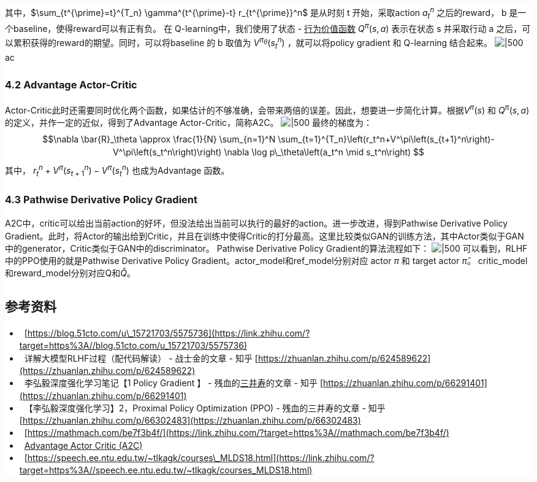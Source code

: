 其中，$\sum_{t^{\prime}=t}^{T_n} \gamma^{t^{\prime}-t} r_{t^{\prime}}^n$ 是从时刻 t 开始，采取action $a_t^n$ 之后的reward， b 是一个baseline，使得reward可以有正有负。
在 Q-learning中，我们使用了状态 - [行为价值函数](https://zhida.zhihu.com/search?content_id=239644302&content_type=Article&match_order=2&q=%E8%A1%8C%E4%B8%BA%E4%BB%B7%E5%80%BC%E5%87%BD%E6%95%B0&zhida_source=entity) $Q^\pi(s, a)$ 表示在状态 s 并采取行动 a 之后，可以累积获得的reward的期望。同时，可以将baseline 的 b 取值为 $V^{\pi_\theta}\left(s_t^n\right)$ ，就可以将policy gradient 和 Q-learning 结合起来。
![|500](https://pic1.zhimg.com/v2-ff1a3fe730af8ada7158d6b104210a2e_1440w.jpg)
ac
### 4.2 Advantage Actor-Critic
Actor-Critic此时还需要同时优化两个函数，如果估计的不够准确，会带来两倍的误差。因此，想要进一步简化计算。根据$V^\pi(s)$ 和 $Q^\pi(s, a)$ 的定义，并作一定的近似，得到了Advantage Actor-Critic，简称A2C。
![|500](https://picx.zhimg.com/v2-9ec179000d80b24fa5769aa6b6dc1181_1440w.jpg)
最终的梯度为：
$$\nabla \bar{R}_\theta \approx \frac{1}{N} \sum_{n=1}^N \sum_{t=1}^{T_n}\left(r_t^n+V^\pi\left(s_{t+1}^n\right)-V^\pi\left(s_t^n\right)\right) \nabla \log p\_\theta\left(a_t^n \mid s_t^n\right) $$
其中， $r_t^n+V^\pi\left(s_{t+1}^n\right)-V^\pi\left(s_t^n\right)$ 也成为Advantage 函数。
### 4.3 Pathwise Derivative Policy Gradient
A2C中，critic可以给出当前action的好坏，但没法给出当前可以执行的最好的action。进一步改进，得到Pathwise Derivative Policy Gradient。此时，将Actor的输出给到Critic，并且在训练中使得Critic的打分最高。这里比较类似GAN的训练方法，其中Actor类似于GAN中的generator，Critic类似于GAN中的discriminator。
Pathwise Derivative Policy Gradient的算法流程如下：
![|500](https://pic4.zhimg.com/v2-8d7fce7586667c74194ec585fdb64d67_1440w.jpg)
可以看到，RLHF中的PPO使用的就是Pathwise Derivative Policy Gradient。actor\_model和ref\_model分别对应 actor $\pi$ 和 target actor $\hat\pi$。 critic\_model和reward\_model分别对应Q和$\hat Q$。
## 参考资料
-   [https://blog.51cto.com/u\_15721703/5575736](https://link.zhihu.com/?target=https%3A//blog.51cto.com/u_15721703/5575736)
-   详解大模型RLHF过程（配代码解读） - 战士金的文章 - 知乎 [https://zhuanlan.zhihu.com/p/624589622](https://zhuanlan.zhihu.com/p/624589622)
-   李弘毅深度强化学习笔记【1 Policy Gradient 】 - 残血的[三井寿](https://zhida.zhihu.com/search?content_id=239644302&content_type=Article&match_order=1&q=%E4%B8%89%E4%BA%95%E5%AF%BF&zhida_source=entity)的文章 - 知乎 [https://zhuanlan.zhihu.com/p/66291401](https://zhuanlan.zhihu.com/p/66291401)
-   【李弘毅深度强化学习】2，Proximal Policy Optimization (PPO) - 残血的三井寿的文章 - 知乎 [https://zhuanlan.zhihu.com/p/66302483](https://zhuanlan.zhihu.com/p/66302483)
-   [https://mathmach.com/be7f3b4f/](https://link.zhihu.com/?target=https%3A//mathmach.com/be7f3b4f/)
-   [Advantage Actor Critic (A2C)](https://link.zhihu.com/?target=https%3A//huggingface.co/blog/deep-rl-a2c)
-   [https://speech.ee.ntu.edu.tw/~tlkagk/courses\_MLDS18.html](https://link.zhihu.com/?target=https%3A//speech.ee.ntu.edu.tw/~tlkagk/courses_MLDS18.html)